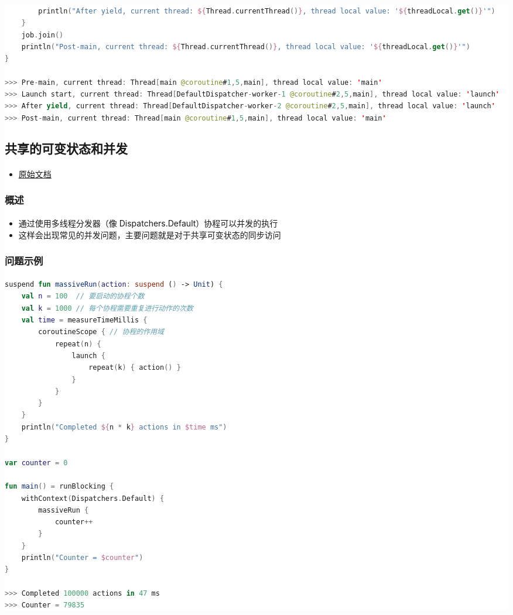```kotlin
        println("After yield, current thread: ${Thread.currentThread()}, thread local value: '${threadLocal.get()}'")
    }
    job.join()
    println("Post-main, current thread: ${Thread.currentThread()}, thread local value: '${threadLocal.get()}'")    
}

>>> Pre-main, current thread: Thread[main @coroutine#1,5,main], thread local value: 'main'
>>> Launch start, current thread: Thread[DefaultDispatcher-worker-1 @coroutine#2,5,main], thread local value: 'launch'
>>> After yield, current thread: Thread[DefaultDispatcher-worker-2 @coroutine#2,5,main], thread local value: 'launch'
>>> Post-main, current thread: Thread[main @coroutine#1,5,main], thread local value: 'main'
```




## 共享的可变状态和并发

* [原始文档](https://kotlinlang.org/docs/shared-mutable-state-and-concurrency.html)

### 概述
* 通过使用多线程分发器（像 Dispatchers.Default）协程可以并发的执行
* 这样会出现常见的并发问题，主要问题就是对于共享可变状态的同步访问


### 问题示例
```kotlin
suspend fun massiveRun(action: suspend () -> Unit) {
    val n = 100  // 要启动的协程个数   
    val k = 1000 // 每个协程需要重复进行动作的次数  
    val time = measureTimeMillis {
        coroutineScope { // 协程的作用域  
            repeat(n) {
                launch {
                    repeat(k) { action() }
                }
            }
        }
    }
    println("Completed ${n * k} actions in $time ms")    
}

var counter = 0

fun main() = runBlocking {
    withContext(Dispatchers.Default) {
        massiveRun {
            counter++
        }
    }
    println("Counter = $counter")
}

>>> Completed 100000 actions in 47 ms
>>> Counter = 79835
```
